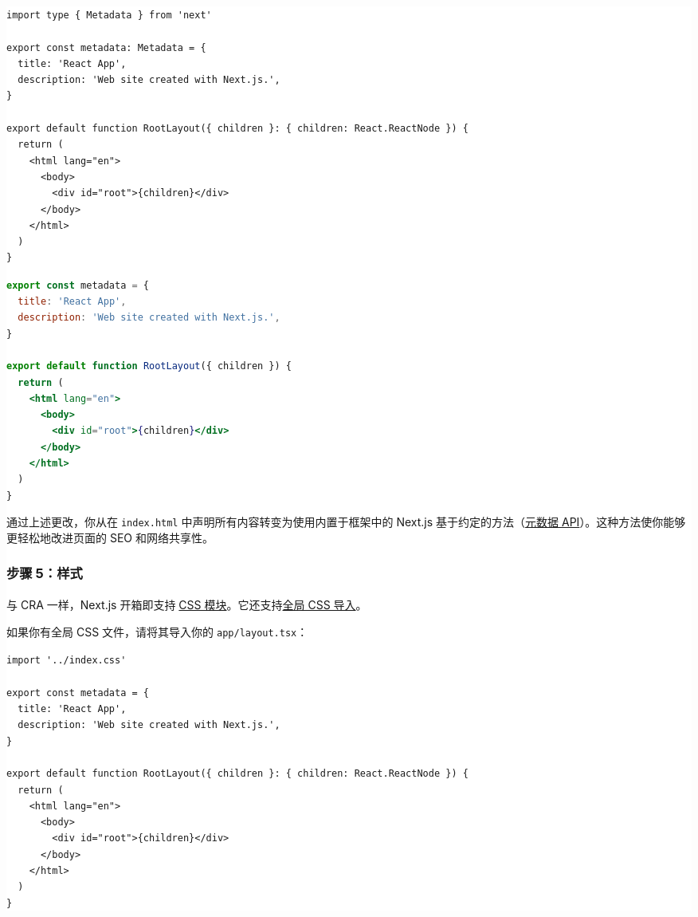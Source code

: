 ```tsx filename="app/layout.tsx" switcher
import type { Metadata } from 'next'

export const metadata: Metadata = {
  title: 'React App',
  description: 'Web site created with Next.js.',
}

export default function RootLayout({ children }: { children: React.ReactNode }) {
  return (
    <html lang="en">
      <body>
        <div id="root">{children}</div>
      </body>
    </html>
  )
}
```

```jsx filename="app/layout.js" switcher
export const metadata = {
  title: 'React App',
  description: 'Web site created with Next.js.',
}

export default function RootLayout({ children }) {
  return (
    <html lang="en">
      <body>
        <div id="root">{children}</div>
      </body>
    </html>
  )
}
```

通过上述更改，你从在 `index.html` 中声明所有内容转变为使用内置于框架中的 Next.js 基于约定的方法（[元数据 API](/docs/app/getting-started/metadata-and-og-images)）。这种方法使你能够更轻松地改进页面的 SEO 和网络共享性。

### 步骤 5：样式

与 CRA 一样，Next.js 开箱即支持 [CSS 模块](/docs/app/getting-started/css#css-modules)。它还支持[全局 CSS 导入](/docs/app/getting-started/css#global-css)。

如果你有全局 CSS 文件，请将其导入你的 `app/layout.tsx`：

```tsx filename="app/layout.tsx" switcher
import '../index.css'

export const metadata = {
  title: 'React App',
  description: 'Web site created with Next.js.',
}

export default function RootLayout({ children }: { children: React.ReactNode }) {
  return (
    <html lang="en">
      <body>
        <div id="root">{children}</div>
      </body>
    </html>
  )
}
```
